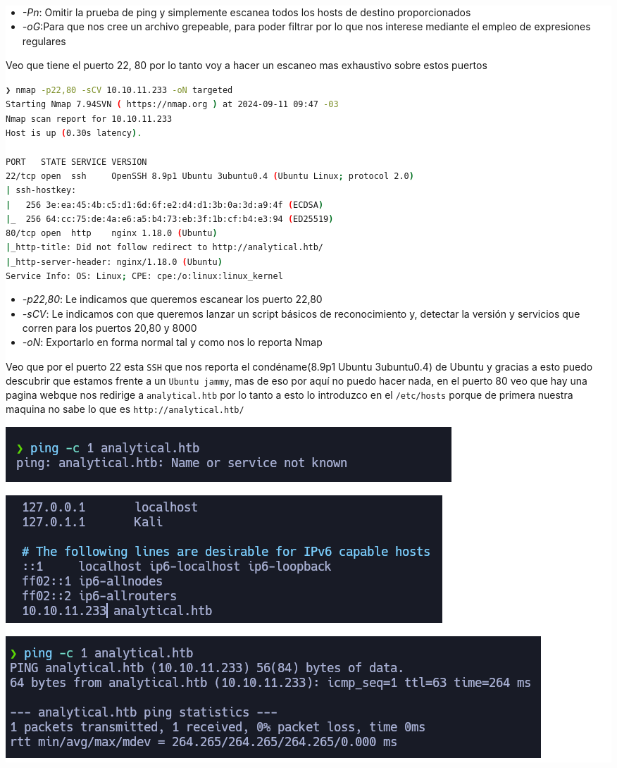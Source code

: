 - *-Pn*: Omitir la prueba de ping y simplemente escanea todos los hosts de destino proporcionados
- *-oG*:Para que nos cree un archivo grepeable, para poder filtrar por lo que nos interese mediante el empleo de expresiones regulares 

Veo que tiene el puerto 22, 80 por lo tanto voy a hacer un escaneo mas exhaustivo sobre estos puertos

```bash
❯ nmap -p22,80 -sCV 10.10.11.233 -oN targeted
Starting Nmap 7.94SVN ( https://nmap.org ) at 2024-09-11 09:47 -03
Nmap scan report for 10.10.11.233
Host is up (0.30s latency).

PORT   STATE SERVICE VERSION
22/tcp open  ssh     OpenSSH 8.9p1 Ubuntu 3ubuntu0.4 (Ubuntu Linux; protocol 2.0)
| ssh-hostkey: 
|   256 3e:ea:45:4b:c5:d1:6d:6f:e2:d4:d1:3b:0a:3d:a9:4f (ECDSA)
|_  256 64:cc:75:de:4a:e6:a5:b4:73:eb:3f:1b:cf:b4:e3:94 (ED25519)
80/tcp open  http    nginx 1.18.0 (Ubuntu)
|_http-title: Did not follow redirect to http://analytical.htb/
|_http-server-header: nginx/1.18.0 (Ubuntu)
Service Info: OS: Linux; CPE: cpe:/o:linux:linux_kernel
```
- *-p22,80*: Le indicamos que queremos escanear los puerto 22,80
- *-sCV*: Le indicamos con que queremos lanzar un script básicos de reconocimiento y, detectar la versión y servicios que corren para los puertos 20,80 y 8000
- *-oN*: Exportarlo en forma normal tal y como nos lo reporta Nmap

Veo que por el puerto 22 esta `SSH` que nos reporta el condéname(8.9p1 Ubuntu 3ubuntu0.4) de Ubuntu y gracias a esto puedo descubrir que estamos frente a un `Ubuntu jammy`, mas de eso por aquí no puedo hacer nada, en el puerto 80 veo que hay una pagina webque nos redirige a `analytical.htb` por lo tanto a esto lo introduzco en el `/etc/hosts` porque de primera nuestra maquina no sabe lo que es `http://analytical.htb/` 

![Host](../assets/images-Analytics/Host.png)

![Host2](../assets/images-Analytics/Host2.png)

![Host3](../assets/images-Analytics/Host3.png)
